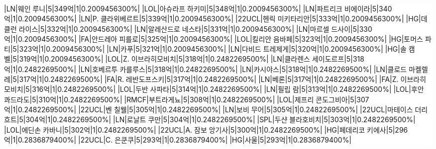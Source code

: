|LN|웨인 루니|5|349억|1|0.2009456300%|
|LOL|아슈라프 하키미|5|348억|1|0.2009456300%|
|LN|파트리크 비에이라|5|340억|1|0.2009456300%|
|LN|P. 클라위베르트|5|339억|1|0.2009456300%|
|22UCL|헨릭 미키타리안|5|333억|1|0.2009456300%|
|HG|데클런 라이스|5|332억|1|0.2009456300%|
|LN|알레산드로 네스타|5|331억|1|0.2009456300%|
|LN|마르셀 드사이|5|330억|1|0.2009456300%|
|FA|안드레아 피를로|5|325억|1|0.2009456300%|
|LOL|킬리안 음바페|5|323억|1|0.2009456300%|
|HG|토머스 파티|5|323억|1|0.2009456300%|
|LN|카푸|5|321억|1|0.2009456300%|
|LN|다비드 트레제게|5|320억|1|0.2009456300%|
|HG|솔 캠벨|5|319억|1|0.2009456300%|
|LOL|Z. 이브라히모비치|5|318억|1|0.2482269500%|
|LN|클라렌스 세이도르프|5|318억|1|0.2482269500%|
|LN|호베르투 카를루스|5|318억|1|0.2482269500%|
|LN|카시야스|5|318억|1|0.2482269500%|
|LN|클로드 마켈렐레|5|317억|1|0.2482269500%|
|FA|R. 레반도프스키|5|317억|1|0.2482269500%|
|LN|베론|5|317억|1|0.2482269500%|
|FA|Z. 이브라히모비치|5|316억|1|0.2482269500%|
|LOL|두반 사파타|5|314억|1|0.2482269500%|
|LN|필립 람|5|313억|1|0.2482269500%|
|LOL|후안 콰드라도|5|310억|1|0.2482269500%|
|RMCF|부트라게뇨|5|308억|1|0.2482269500%|
|LOL|제프리 콘도그비아|5|307억|1|0.2482269500%|
|22UCL|벤 칠웰|5|305억|1|0.2482269500%|
|LN|보비 무어|5|305억|1|0.2482269500%|
|22UCL|마테이스 더리흐트|5|304억|1|0.2482269500%|
|LN|로날트 쿠만|5|304억|1|0.2482269500%|
|SPL|두샨 블라호비치|5|303억|1|0.2482269500%|
|LOL|에딘손 카바니|5|302억|1|0.2482269500%|
|22UCL|A. 잠보 앙기사|5|300억|1|0.2482269500%|
|HG|페데리코 키에사|5|296억|1|0.2836879400%|
|22UCL|C. 은쿤쿠|5|293억|1|0.2836879400%|
|HG|사울|5|293억|1|0.2836879400%|